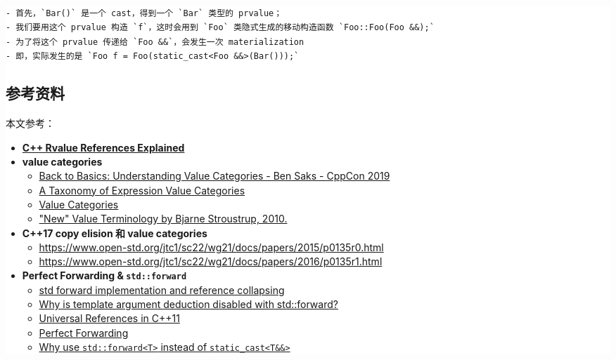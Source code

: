     - 首先，`Bar()` 是一个 cast，得到一个 `Bar` 类型的 prvalue；
    - 我们要用这个 prvalue 构造 `f`，这时会用到 `Foo` 类隐式生成的移动构造函数 `Foo::Foo(Foo &&);`
    - 为了将这个 prvalue 传递给 `Foo &&`，会发生一次 materialization
    - 即，实际发生的是 `Foo f = Foo(static_cast<Foo &&>(Bar()));`


## 参考资料

本文参考：

- [**C++ Rvalue References Explained**](http://thbecker.net/articles/rvalue_references/section_01.html)
- **value categories**
    - [Back to Basics: Understanding Value Categories - Ben Saks - CppCon 2019](https://youtu.be/XS2JddPq7GQ)
    - [A Taxonomy of Expression Value Categories](http://www.open-std.org/jtc1/sc22/wg21/docs/papers/2010/n3055.pdf)
    - [Value Categories](https://oneraynyday.github.io/dev/2020/07/03/Value-Categories)
    - ["New" Value Terminology by Bjarne Stroustrup, 2010.](http://www.stroustrup.com/terminology.pdf)
- **C++17 copy elision 和 value categories**
    - https://www.open-std.org/jtc1/sc22/wg21/docs/papers/2015/p0135r0.html
    - https://www.open-std.org/jtc1/sc22/wg21/docs/papers/2016/p0135r1.html
- **Perfect Forwarding & `std::forward`**
    - [std forward implementation and reference collapsing](https://stackoverflow.com/questions/42947358/std-forward-implementation-and-reference-collapsing)
    - [Why is template argument deduction disabled with std::forward?](https://stackoverflow.com/questions/7779900/why-is-template-argument-deduction-disabled-with-stdforward/7780006#7780006)
    - [Universal References in C++11](https://isocpp.org/blog/2012/11/universal-references-in-c11-scott-meyers)
    - [Perfect Forwarding](https://www.modernescpp.com/index.php/perfect-forwarding)
    - [Why use `std::forward<T>` instead of `static_cast<T&&>`](https://stackoverflow.com/questions/53257824/why-use-stdforwardt-instead-of-static-castt)
